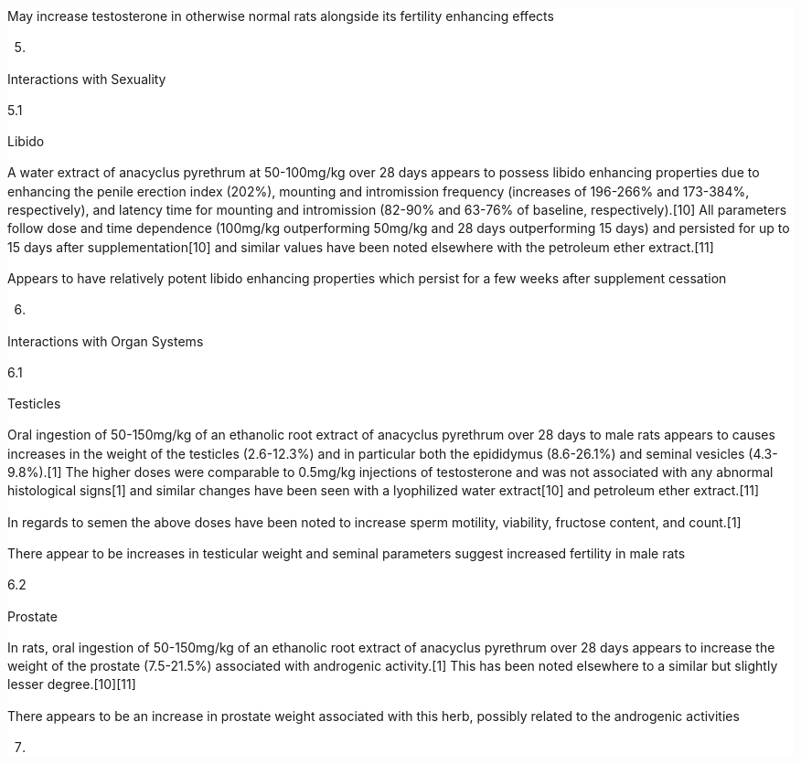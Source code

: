 
May increase testosterone in otherwise normal rats alongside its fertility enhancing effects


5.

Interactions with Sexuality

5.1

Libido

A water extract of anacyclus pyrethrum at 50-100mg/kg over 28 days appears to possess libido enhancing properties due to enhancing the penile erection index (202%), mounting and intromission frequency (increases of 196-266% and 173-384%, respectively), and latency time for mounting and intromission (82-90% and 63-76% of baseline, respectively).[10] All parameters follow dose and time dependence (100mg/kg outperforming 50mg/kg and 28 days outperforming 15 days) and persisted for up to 15 days after supplementation[10] and similar values have been noted elsewhere with the petroleum ether extract.[11]


Appears to have relatively potent libido enhancing properties which persist for a few weeks after supplement cessation


6.

Interactions with Organ Systems

6.1

Testicles

Oral ingestion of 50-150mg/kg of an ethanolic root extract of anacyclus pyrethrum over 28 days to male rats appears to causes increases in the weight of the testicles (2.6-12.3%) and in particular both the epididymus (8.6-26.1%) and seminal vesicles (4.3-9.8%).[1] The higher doses were comparable to 0.5mg/kg injections of testosterone and was not associated with any abnormal histological signs[1] and similar changes have been seen with a lyophilized water extract[10] and petroleum ether extract.[11]

In regards to semen the above doses have been noted to increase sperm motility, viability, fructose content, and count.[1]


There appear to be increases in testicular weight and seminal parameters suggest increased fertility in male rats


6.2

Prostate

In rats, oral ingestion of 50-150mg/kg of an ethanolic root extract of anacyclus pyrethrum over 28 days appears to increase the weight of the prostate (7.5-21.5%) associated with androgenic activity.[1] This has been noted elsewhere to a similar but slightly lesser degree.[10][11]


There appears to be an increase in prostate weight associated with this herb, possibly related to the androgenic activities


7.
